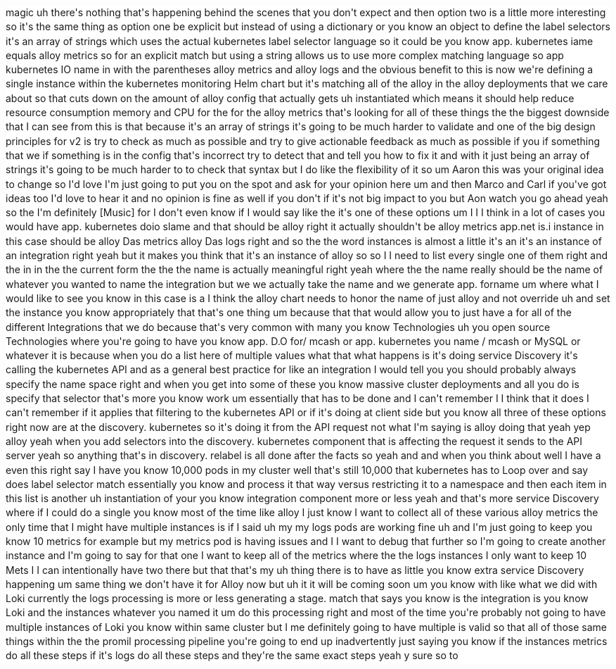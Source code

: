 magic uh there's nothing that's happening behind the scenes that you don't expect and then option two is a little more interesting so it's the same thing as option one be explicit but instead of using a dictionary or you know an object to define the label selectors it's an array of strings which uses the actual kubernetes label selector language so it could be you know app. kubernetes iame equals alloy metrics so for an explicit match but using a string allows us to use more complex matching language so app kubernetes IO name in with the parentheses alloy metrics and alloy logs and the obvious benefit to this is now we're defining a single instance within the kubernetes monitoring Helm chart but it's matching all of the alloy in the alloy deployments that we care about so that cuts down on the amount of alloy config that actually gets uh instantiated which means it should help reduce resource consumption memory and CPU for the for the alloy metrics that's looking for all of these things the the biggest downside that I can see from this is that because it's an array of strings it's going to be much harder to validate and one of the big design principles for v2 is try to check as much as possible and try to give actionable feedback as much as possible if you if something that we if something is in the config that's incorrect try to detect that and tell you how to fix it and with it just being an array of strings it's going to be much harder to to check that syntax but I do like the flexibility of it so um Aaron this was your original idea to change so I'd love I'm just going to put you on the spot and ask for your opinion here um and then Marco and Carl if you've got ideas too I'd love to hear it and no opinion is fine as well if you don't if it's not big impact to you but Aon watch you go ahead yeah so the I'm definitely [Music] for I don't even know if I would say like the it's one of these options um I I I think in a lot of cases you would have app. kubernetes doio slame and that should be alloy right it actually shouldn't be alloy metrics app.net is.i instance in this case should be alloy Das metrics alloy Das logs right and so the the word instances is almost a little it's an it's an instance of an integration right yeah but it makes you think that it's an instance of alloy so so I I need to list every single one of them right and the in in the the current form the the the name is actually meaningful right yeah where the the name really should be the name of whatever you wanted to name the integration but we we actually take the name and we generate app. forname um where what I would like to see you know in this case is a I think the alloy chart needs to honor the name of just alloy and not override uh and set the instance you know appropriately that that's one thing um because that that would allow you to just have a for all of the different Integrations that we do because that's very common with many you know Technologies uh you open source Technologies where you're going to have you know app. D.O for/ mcash or app. kubernetes you name / mcash or MySQL or whatever it is because when you do a list here of multiple values what that what happens is it's doing service Discovery it's calling the kubernetes API and as a general best practice for like an integration I would tell you you should probably always specify the name space right and when you get into some of these you know massive cluster deployments and all you do is specify that selector that's more you know work um essentially that has to be done and I can't remember I I think that it does I can't remember if it applies that filtering to the kubernetes API or if it's doing at client side but you know all three of these options right now are at the discovery. kubernetes so it's doing it from the API request not what I'm saying is alloy doing that yeah yep alloy yeah when you add selectors into the discovery. kubernetes component that is affecting the request it sends to the API server yeah so anything that's in discovery. relabel is all done after the facts so yeah and and when you think about well I have a even this right say I have you know 10,000 pods in my cluster well that's still 10,000 that kubernetes has to Loop over and say does label selector match essentially you know and process it that way versus restricting it to a namespace and then each item in this list is another uh instantiation of your you know integration component more or less yeah and that's more service Discovery where if I could do a single you know most of the time like alloy I just know I want to collect all of these various alloy metrics the only time that I might have multiple instances is if I said uh my my logs pods are working fine uh and I'm just going to keep you know 10 metrics for example but my metrics pod is having issues and I I want to debug that further so I'm going to create another instance and I'm going to say for that one I want to keep all of the metrics where the the logs instances I only want to keep 10 Mets I I can intentionally have two there but that that's my uh thing there is to have as little you know extra service Discovery happening um same thing we don't have it for Alloy now but uh it it will be coming soon um you know with like what we did with Loki currently the logs processing is more or less generating a stage. match that says you know is the integration is you know Loki and the instances whatever you named it um do this processing right and most of the time you're probably not going to have multiple instances of Loki you know within same cluster but I me definitely going to have multiple is valid so that all of those same things within the the promil processing pipeline you're going to end up inadvertently just saying you know if the instances metrics do all these steps if it's logs do all these steps and they're the same exact steps yeah y sure so to